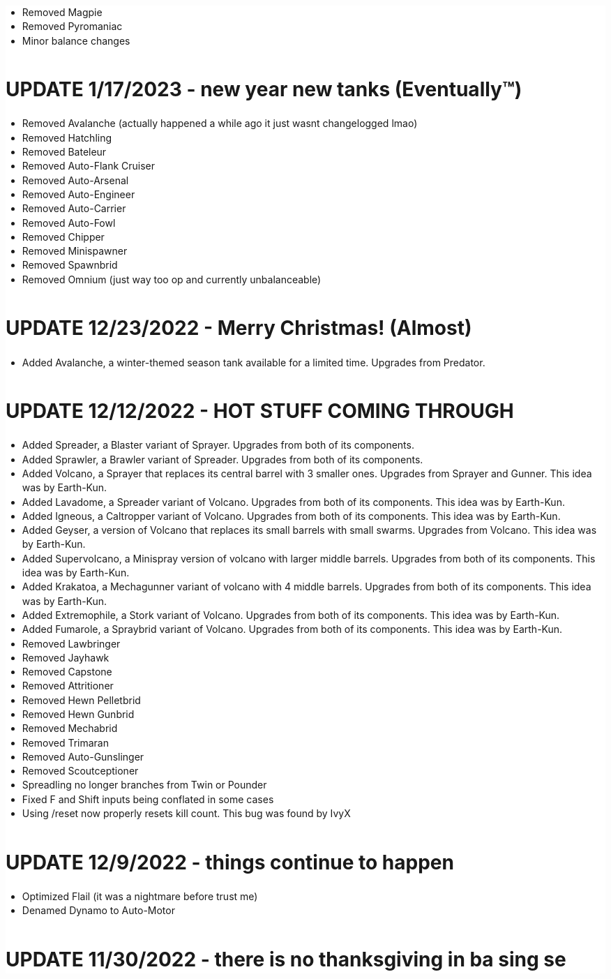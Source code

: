 - Removed Magpie
- Removed Pyromaniac
- Minor balance changes
# UPDATE 1/17/2023 - new year new tanks (Eventually™)
- Removed Avalanche (actually happened a while ago it just wasnt changelogged lmao)
- Removed Hatchling
- Removed Bateleur
- Removed Auto-Flank Cruiser
- Removed Auto-Arsenal
- Removed Auto-Engineer
- Removed Auto-Carrier
- Removed Auto-Fowl
- Removed Chipper
- Removed Minispawner
- Removed Spawnbrid
- Removed Omnium (just way too op and currently unbalanceable)
# UPDATE 12/23/2022 - Merry Christmas! (Almost)
- Added Avalanche, a winter-themed season tank available for a limited time. Upgrades from Predator.
# UPDATE 12/12/2022 - HOT STUFF COMING THROUGH
- Added Spreader, a Blaster variant of Sprayer. Upgrades from both of its components.
- Added Sprawler, a Brawler variant of Spreader. Upgrades from both of its components.
- Added Volcano, a Sprayer that replaces its central barrel with 3 smaller ones. Upgrades from Sprayer and Gunner. This idea was by Earth-Kun.
- Added Lavadome, a Spreader variant of Volcano. Upgrades from both of its components. This idea was by Earth-Kun.
- Added Igneous, a Caltropper variant of Volcano. Upgrades from both of its components. This idea was by Earth-Kun.
- Added Geyser, a version of Volcano that replaces its small barrels with small swarms. Upgrades from Volcano. This idea was by Earth-Kun.
- Added Supervolcano, a Minispray version of volcano with larger middle barrels. Upgrades from both of its components. This idea was by Earth-Kun.
- Added Krakatoa, a Mechagunner variant of volcano with 4 middle barrels. Upgrades from both of its components. This idea was by Earth-Kun.
- Added Extremophile, a Stork variant of Volcano. Upgrades from both of its components. This idea was by Earth-Kun.
- Added Fumarole, a Spraybrid variant of Volcano. Upgrades from both of its components. This idea was by Earth-Kun.
- Removed Lawbringer
- Removed Jayhawk
- Removed Capstone
- Removed Attritioner
- Removed Hewn Pelletbrid
- Removed Hewn Gunbrid
- Removed Mechabrid
- Removed Trimaran
- Removed Auto-Gunslinger
- Removed Scoutceptioner
- Spreadling no longer branches from Twin or Pounder
- Fixed F and Shift inputs being conflated in some cases
- Using /reset now properly resets kill count. This bug was found by IvyX
# UPDATE 12/9/2022 - things continue to happen
- Optimized Flail (it was a nightmare before trust me)
- Denamed Dynamo to Auto-Motor
# UPDATE 11/30/2022 - there is no thanksgiving in ba sing se